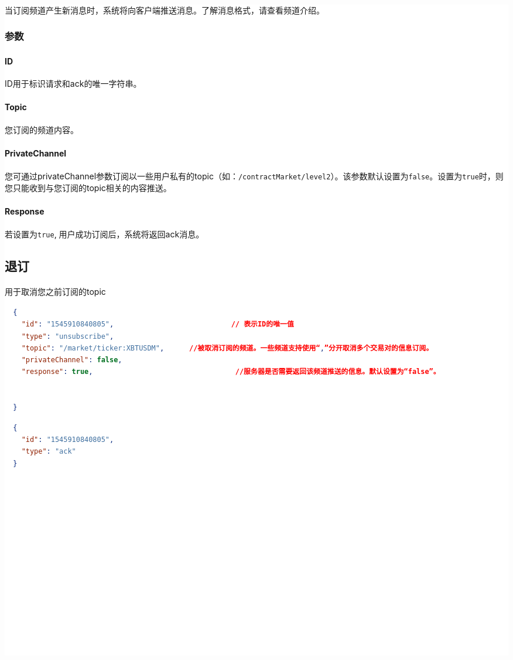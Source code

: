 当订阅频道产生新消息时，系统将向客户端推送消息。了解消息格式，请查看频道介绍。


### 参数
#### ID
ID用于标识请求和ack的唯一字符串。

#### Topic
您订阅的频道内容。

#### PrivateChannel

您可通过privateChannel参数订阅以一些用户私有的topic（如：`/contractMarket/level2`）。该参数默认设置为`false`。设置为`true`时，则您只能收到与您订阅的topic相关的内容推送。

#### Response
若设置为`true`, 用户成功订阅后，系统将返回ack消息。

## 退订
用于取消您之前订阅的topic

```json
  {
    "id": "1545910840805",                            // 表示ID的唯一值 
    "type": "unsubscribe",
    "topic": "/market/ticker:XBTUSDM",      //被取消订阅的频道。一些频道支持使用“,”分开取消多个交易对的信息订阅。
    "privateChannel": false, 
    "response": true,                                  //服务器是否需要返回该频道推送的信息。默认设置为“false”。


  }
```

```json
  {
    "id": "1545910840805",
    "type": "ack"
  }
```
<br/>
<br/>
<br/>
<br/>
<br/>
<br/>
<br/>
<br/>
<br/>
<br/>
<br/>
<br/>
<br/>
<br/>
<br/>
